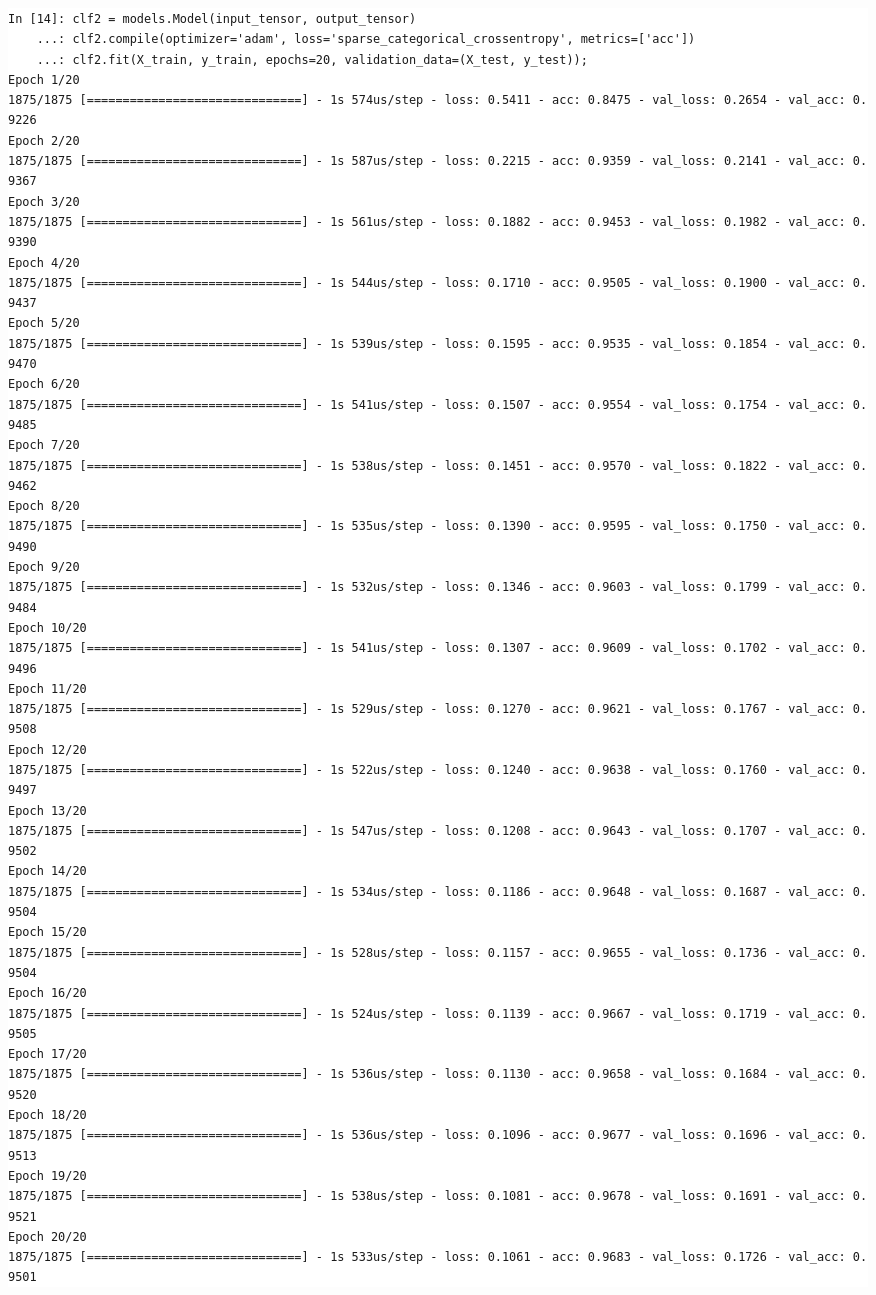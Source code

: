 ```
In [14]: clf2 = models.Model(input_tensor, output_tensor)
    ...: clf2.compile(optimizer='adam', loss='sparse_categorical_crossentropy', metrics=['acc'])
    ...: clf2.fit(X_train, y_train, epochs=20, validation_data=(X_test, y_test));
Epoch 1/20
1875/1875 [==============================] - 1s 574us/step - loss: 0.5411 - acc: 0.8475 - val_loss: 0.2654 - val_acc: 0.9226
Epoch 2/20
1875/1875 [==============================] - 1s 587us/step - loss: 0.2215 - acc: 0.9359 - val_loss: 0.2141 - val_acc: 0.9367
Epoch 3/20
1875/1875 [==============================] - 1s 561us/step - loss: 0.1882 - acc: 0.9453 - val_loss: 0.1982 - val_acc: 0.9390
Epoch 4/20
1875/1875 [==============================] - 1s 544us/step - loss: 0.1710 - acc: 0.9505 - val_loss: 0.1900 - val_acc: 0.9437
Epoch 5/20
1875/1875 [==============================] - 1s 539us/step - loss: 0.1595 - acc: 0.9535 - val_loss: 0.1854 - val_acc: 0.9470
Epoch 6/20
1875/1875 [==============================] - 1s 541us/step - loss: 0.1507 - acc: 0.9554 - val_loss: 0.1754 - val_acc: 0.9485
Epoch 7/20
1875/1875 [==============================] - 1s 538us/step - loss: 0.1451 - acc: 0.9570 - val_loss: 0.1822 - val_acc: 0.9462
Epoch 8/20
1875/1875 [==============================] - 1s 535us/step - loss: 0.1390 - acc: 0.9595 - val_loss: 0.1750 - val_acc: 0.9490
Epoch 9/20
1875/1875 [==============================] - 1s 532us/step - loss: 0.1346 - acc: 0.9603 - val_loss: 0.1799 - val_acc: 0.9484
Epoch 10/20
1875/1875 [==============================] - 1s 541us/step - loss: 0.1307 - acc: 0.9609 - val_loss: 0.1702 - val_acc: 0.9496
Epoch 11/20
1875/1875 [==============================] - 1s 529us/step - loss: 0.1270 - acc: 0.9621 - val_loss: 0.1767 - val_acc: 0.9508
Epoch 12/20
1875/1875 [==============================] - 1s 522us/step - loss: 0.1240 - acc: 0.9638 - val_loss: 0.1760 - val_acc: 0.9497
Epoch 13/20
1875/1875 [==============================] - 1s 547us/step - loss: 0.1208 - acc: 0.9643 - val_loss: 0.1707 - val_acc: 0.9502
Epoch 14/20
1875/1875 [==============================] - 1s 534us/step - loss: 0.1186 - acc: 0.9648 - val_loss: 0.1687 - val_acc: 0.9504
Epoch 15/20
1875/1875 [==============================] - 1s 528us/step - loss: 0.1157 - acc: 0.9655 - val_loss: 0.1736 - val_acc: 0.9504
Epoch 16/20
1875/1875 [==============================] - 1s 524us/step - loss: 0.1139 - acc: 0.9667 - val_loss: 0.1719 - val_acc: 0.9505
Epoch 17/20
1875/1875 [==============================] - 1s 536us/step - loss: 0.1130 - acc: 0.9658 - val_loss: 0.1684 - val_acc: 0.9520
Epoch 18/20
1875/1875 [==============================] - 1s 536us/step - loss: 0.1096 - acc: 0.9677 - val_loss: 0.1696 - val_acc: 0.9513
Epoch 19/20
1875/1875 [==============================] - 1s 538us/step - loss: 0.1081 - acc: 0.9678 - val_loss: 0.1691 - val_acc: 0.9521
Epoch 20/20
1875/1875 [==============================] - 1s 533us/step - loss: 0.1061 - acc: 0.9683 - val_loss: 0.1726 - val_acc: 0.9501
```